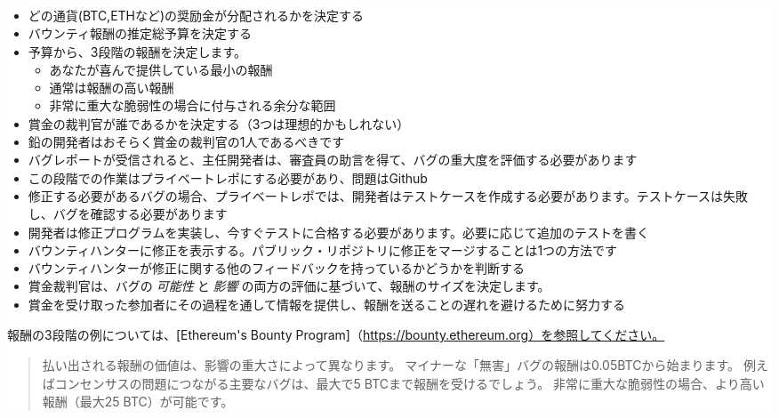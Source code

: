 - どの通貨(BTC,ETHなど)の奨励金が分配されるかを決定する
- バウンティ報酬の推定総予算を決定する
- 予算から、3段階の報酬を決定します。
    - あなたが喜んで提供している最小の報酬
    - 通常は報酬の高い報酬
    - 非常に重大な脆弱性の場合に付与される余分な範囲
- 賞金の裁判官が誰であるかを決定する（3つは理想的かもしれない）
- 鉛の開発者はおそらく賞金の裁判官の1人であるべきです
- バグレポートが受信されると、主任開発者は、審査員の助言を得て、バグの重大度を評価する必要があります
- この段階での作業はプライベートレポにする必要があり、問題はGithub
- 修正する必要があるバグの場合、プライベートレポでは、開発者はテストケースを作成する必要があります。テストケースは失敗し、バグを確認する必要があります
- 開発者は修正プログラムを実装し、今すぐテストに合格する必要があります。必要に応じて追加のテストを書く
- バウンティハンターに修正を表示する。パブリック・リポジトリに修正をマージすることは1つの方法です
- バウンティハンターが修正に関する他のフィードバックを持っているかどうかを判断する
- 賞金裁判官は、バグの *可能性* と *影響* の両方の評価に基づいて、報酬のサイズを決定します。
- 賞金を受け取った参加者にその過程を通して情報を提供し、報酬を送ることの遅れを避けるために努力する

報酬の3段階の例については、[Ethereum's Bounty Program]（https://bounty.ethereum.org）を参照してください。

> 払い出される報酬の価値は、影響の重大さによって異なります。 マイナーな「無害」バグの報酬は0.05BTCから始まります。 例えばコンセンサスの問題につながる主要なバグは、最大で5 BTCまで報酬を受けるでしょう。 非常に重大な脆弱性の場合、より高い報酬（最大25 BTC）が可能です。
